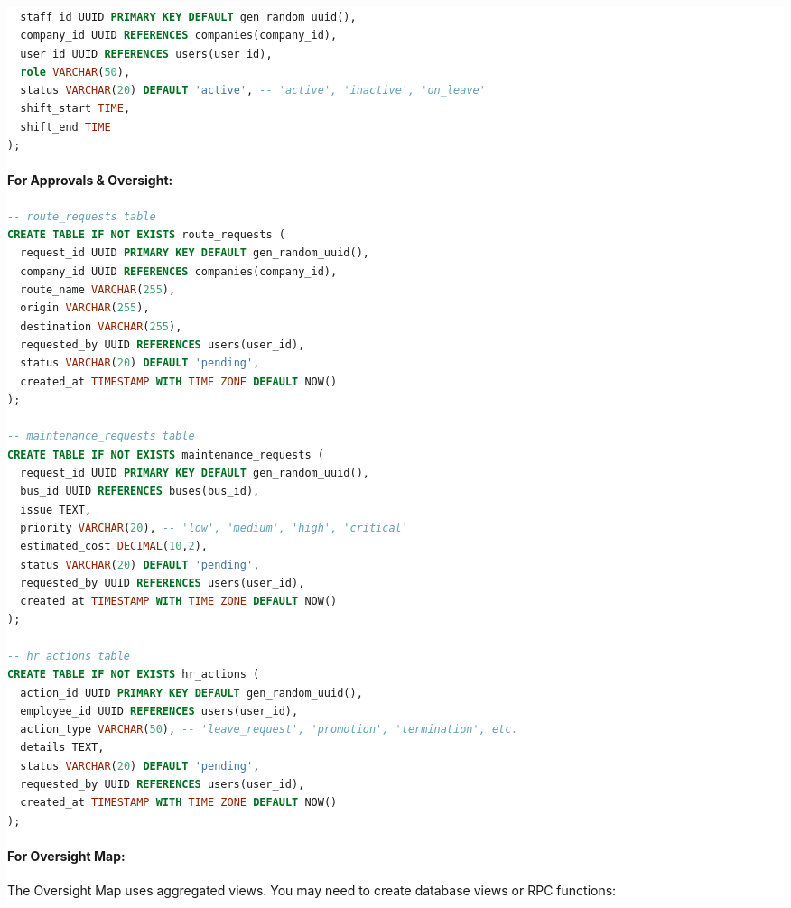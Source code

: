 ```sql
  staff_id UUID PRIMARY KEY DEFAULT gen_random_uuid(),
  company_id UUID REFERENCES companies(company_id),
  user_id UUID REFERENCES users(user_id),
  role VARCHAR(50),
  status VARCHAR(20) DEFAULT 'active', -- 'active', 'inactive', 'on_leave'
  shift_start TIME,
  shift_end TIME
);
```

#### For Approvals & Oversight:
```sql
-- route_requests table
CREATE TABLE IF NOT EXISTS route_requests (
  request_id UUID PRIMARY KEY DEFAULT gen_random_uuid(),
  company_id UUID REFERENCES companies(company_id),
  route_name VARCHAR(255),
  origin VARCHAR(255),
  destination VARCHAR(255),
  requested_by UUID REFERENCES users(user_id),
  status VARCHAR(20) DEFAULT 'pending',
  created_at TIMESTAMP WITH TIME ZONE DEFAULT NOW()
);

-- maintenance_requests table
CREATE TABLE IF NOT EXISTS maintenance_requests (
  request_id UUID PRIMARY KEY DEFAULT gen_random_uuid(),
  bus_id UUID REFERENCES buses(bus_id),
  issue TEXT,
  priority VARCHAR(20), -- 'low', 'medium', 'high', 'critical'
  estimated_cost DECIMAL(10,2),
  status VARCHAR(20) DEFAULT 'pending',
  requested_by UUID REFERENCES users(user_id),
  created_at TIMESTAMP WITH TIME ZONE DEFAULT NOW()
);

-- hr_actions table
CREATE TABLE IF NOT EXISTS hr_actions (
  action_id UUID PRIMARY KEY DEFAULT gen_random_uuid(),
  employee_id UUID REFERENCES users(user_id),
  action_type VARCHAR(50), -- 'leave_request', 'promotion', 'termination', etc.
  details TEXT,
  status VARCHAR(20) DEFAULT 'pending',
  requested_by UUID REFERENCES users(user_id),
  created_at TIMESTAMP WITH TIME ZONE DEFAULT NOW()
);
```

#### For Oversight Map:
The Oversight Map uses aggregated views. You may need to create database views or RPC functions:
